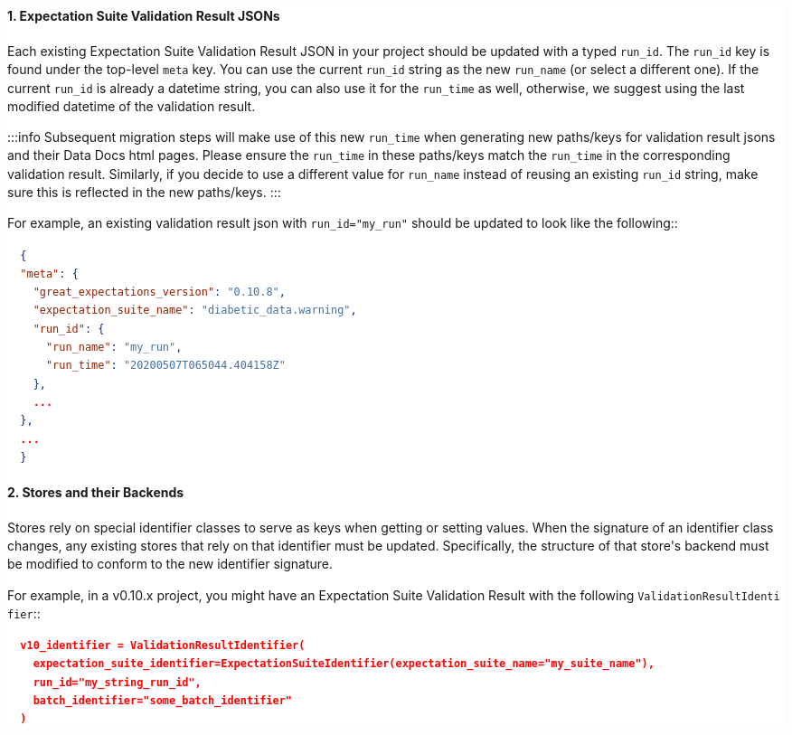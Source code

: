 #### 1. Expectation Suite Validation Result JSONs

Each existing Expectation Suite Validation Result JSON in your project should be updated with a typed `run_id`. The `run_id`
key is found under the top-level `meta` key. You can use the current `run_id` string as the new `run_name`
(or select a different one). If the current `run_id` is already a datetime string, you can also use it for the `run_time`
as well, otherwise, we suggest using the last modified datetime of the validation result.

:::info
  Subsequent migration steps will make use of this new `run_time` when generating new paths/keys for validation
  result jsons and their Data Docs html pages. Please ensure the `run_time` in these paths/keys match the `run_time`
  in the corresponding validation result. Similarly, if you decide to use a different value for `run_name` instead of
  reusing an existing `run_id` string, make sure this is reflected in the new paths/keys.
:::

For example, an existing validation result json with `run_id="my_run"` should be updated to look like the following::

```json
  {
  "meta": {
    "great_expectations_version": "0.10.8",
    "expectation_suite_name": "diabetic_data.warning",
    "run_id": {
      "run_name": "my_run",
      "run_time": "20200507T065044.404158Z"
    },
    ...
  },
  ...
  }
```

#### 2. Stores and their Backends

Stores rely on special identifier classes to serve as keys when getting or setting values. When the signature of an
identifier class changes, any existing stores that rely on that identifier must be updated. Specifically, the structure
of that store's backend must be modified to conform to the new identifier signature.

For example, in a v0.10.x project, you might have an Expectation Suite Validation Result with the following
`ValidationResultIdentifier`::

```json
  v10_identifier = ValidationResultIdentifier(
    expectation_suite_identifier=ExpectationSuiteIdentifier(expectation_suite_name="my_suite_name"),
    run_id="my_string_run_id",
    batch_identifier="some_batch_identifier"
  )
```
